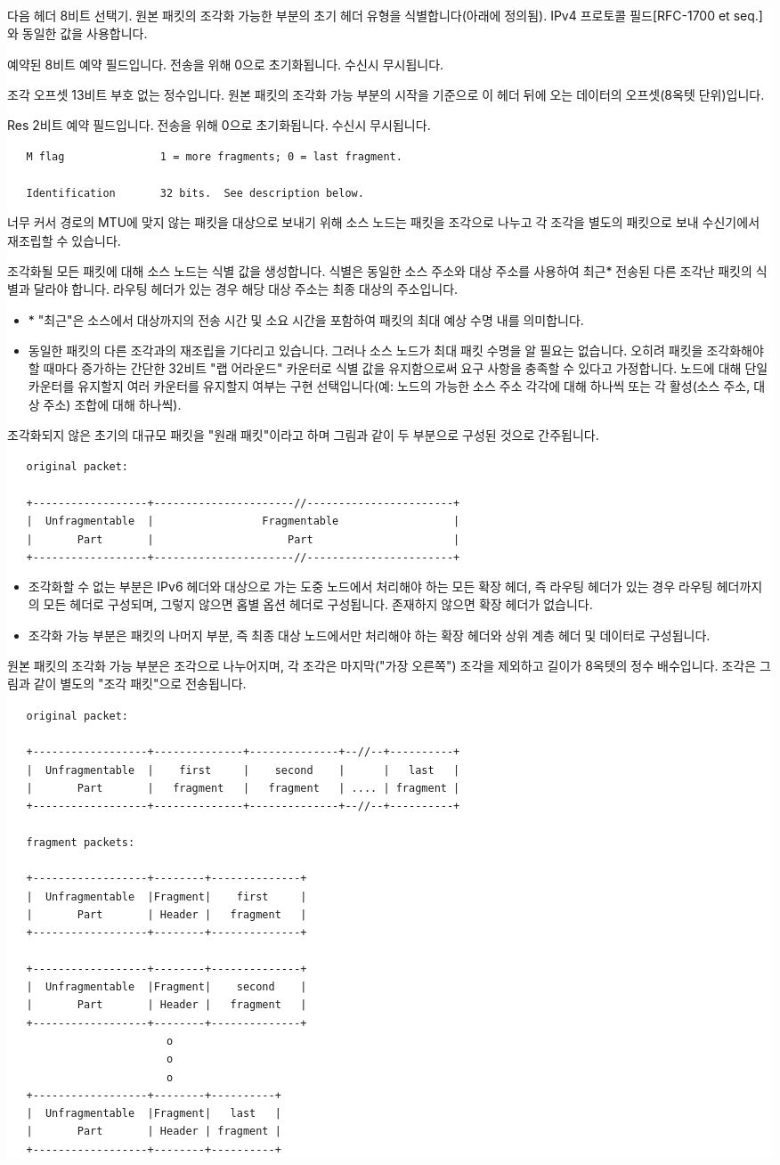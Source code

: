 다음 헤더 8비트 선택기. 원본 패킷의 조각화 가능한 부분의 초기 헤더 유형을 식별합니다\(아래에 정의됨\). IPv4 프로토콜 필드\[RFC-1700 et seq.\]와 동일한 값을 사용합니다.

예약된 8비트 예약 필드입니다. 전송을 위해 0으로 초기화됩니다. 수신시 무시됩니다.

조각 오프셋 13비트 부호 없는 정수입니다. 원본 패킷의 조각화 가능 부분의 시작을 기준으로 이 헤더 뒤에 오는 데이터의 오프셋\(8옥텟 단위\)입니다.

Res 2비트 예약 필드입니다. 전송을 위해 0으로 초기화됩니다. 수신시 무시됩니다.

```text
   M flag               1 = more fragments; 0 = last fragment.

   Identification       32 bits.  See description below.
```

너무 커서 경로의 MTU에 맞지 않는 패킷을 대상으로 보내기 위해 소스 노드는 패킷을 조각으로 나누고 각 조각을 별도의 패킷으로 보내 수신기에서 재조립할 수 있습니다.

조각화될 모든 패킷에 대해 소스 노드는 식별 값을 생성합니다. 식별은 동일한 소스 주소와 대상 주소를 사용하여 최근\* 전송된 다른 조각난 패킷의 식별과 달라야 합니다. 라우팅 헤더가 있는 경우 해당 대상 주소는 최종 대상의 주소입니다.

- \* "최근"은 소스에서 대상까지의 전송 시간 및 소요 시간을 포함하여 패킷의 최대 예상 수명 내를 의미합니다.

- 동일한 패킷의 다른 조각과의 재조립을 기다리고 있습니다. 그러나 소스 노드가 최대 패킷 수명을 알 필요는 없습니다. 오히려 패킷을 조각화해야 할 때마다 증가하는 간단한 32비트 "랩 어라운드" 카운터로 식별 값을 유지함으로써 요구 사항을 충족할 수 있다고 가정합니다. 노드에 대해 단일 카운터를 유지할지 여러 카운터를 유지할지 여부는 구현 선택입니다\(예: 노드의 가능한 소스 주소 각각에 대해 하나씩 또는 각 활성\(소스 주소, 대상 주소\) 조합에 대해 하나씩\).

조각화되지 않은 초기의 대규모 패킷을 "원래 패킷"이라고 하며 그림과 같이 두 부분으로 구성된 것으로 간주됩니다.

```text
   original packet:

   +------------------+----------------------//-----------------------+
   |  Unfragmentable  |                 Fragmentable                  |
   |       Part       |                     Part                      |
   +------------------+----------------------//-----------------------+
```

- 조각화할 수 없는 부분은 IPv6 헤더와 대상으로 가는 도중 노드에서 처리해야 하는 모든 확장 헤더, 즉 라우팅 헤더가 있는 경우 라우팅 헤더까지의 모든 헤더로 구성되며, 그렇지 않으면 홉별 옵션 헤더로 구성됩니다. 존재하지 않으면 확장 헤더가 없습니다.

- 조각화 가능 부분은 패킷의 나머지 부분, 즉 최종 대상 노드에서만 처리해야 하는 확장 헤더와 상위 계층 헤더 및 데이터로 구성됩니다.

원본 패킷의 조각화 가능 부분은 조각으로 나누어지며, 각 조각은 마지막\("가장 오른쪽"\) 조각을 제외하고 길이가 8옥텟의 정수 배수입니다. 조각은 그림과 같이 별도의 "조각 패킷"으로 전송됩니다.

```text
   original packet:

   +------------------+--------------+--------------+--//--+----------+
   |  Unfragmentable  |    first     |    second    |      |   last   |
   |       Part       |   fragment   |   fragment   | .... | fragment |
   +------------------+--------------+--------------+--//--+----------+

   fragment packets:

   +------------------+--------+--------------+
   |  Unfragmentable  |Fragment|    first     |
   |       Part       | Header |   fragment   |
   +------------------+--------+--------------+

   +------------------+--------+--------------+
   |  Unfragmentable  |Fragment|    second    |
   |       Part       | Header |   fragment   |
   +------------------+--------+--------------+
                         o
                         o
                         o
   +------------------+--------+----------+
   |  Unfragmentable  |Fragment|   last   |
   |       Part       | Header | fragment |
   +------------------+--------+----------+
```